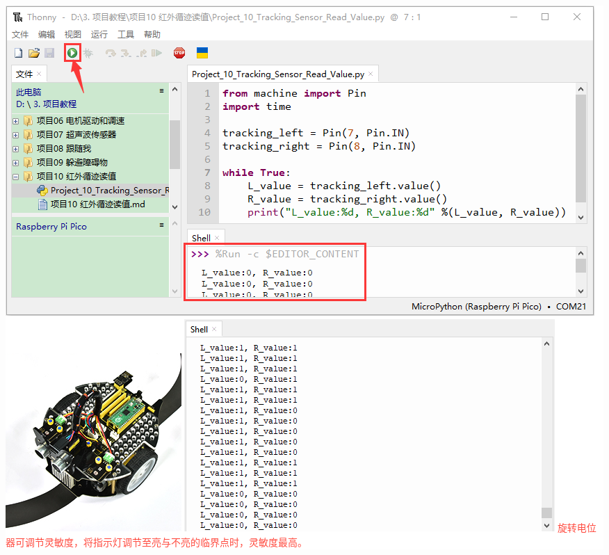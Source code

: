 ![Img](./media/63780fe30f70bf24ece15a20bad004bd.png)
![Img](./media/87a909e521a06bb82585e96c093780a8.png)
![Img](./media/75f3e24d617e32bbbbe2eb4342c10e91.png)
<span style="color: rgb(255, 76, 65);">旋转电位器可调节灵敏度，将指示灯调节至亮与不亮的临界点时，灵敏度最高。</span>